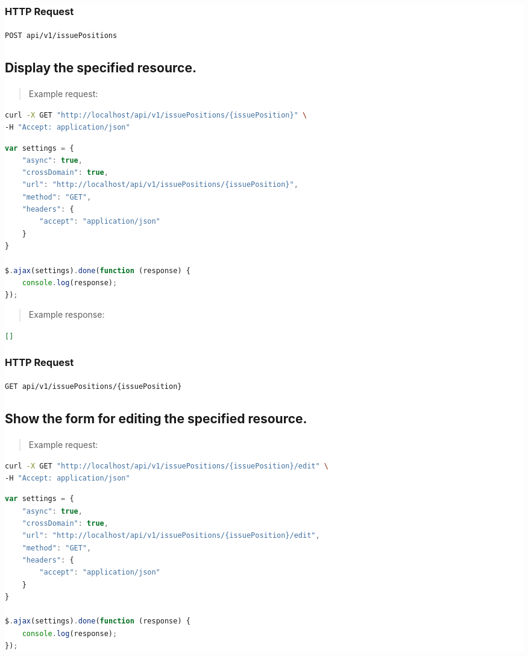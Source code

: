 
### HTTP Request
`POST api/v1/issuePositions`





## Display the specified resource.

> Example request:

```bash
curl -X GET "http://localhost/api/v1/issuePositions/{issuePosition}" \
-H "Accept: application/json"
```

```javascript
var settings = {
    "async": true,
    "crossDomain": true,
    "url": "http://localhost/api/v1/issuePositions/{issuePosition}",
    "method": "GET",
    "headers": {
        "accept": "application/json"
    }
}

$.ajax(settings).done(function (response) {
    console.log(response);
});
```

> Example response:

```json
[]
```

### HTTP Request
`GET api/v1/issuePositions/{issuePosition}`





## Show the form for editing the specified resource.

> Example request:

```bash
curl -X GET "http://localhost/api/v1/issuePositions/{issuePosition}/edit" \
-H "Accept: application/json"
```

```javascript
var settings = {
    "async": true,
    "crossDomain": true,
    "url": "http://localhost/api/v1/issuePositions/{issuePosition}/edit",
    "method": "GET",
    "headers": {
        "accept": "application/json"
    }
}

$.ajax(settings).done(function (response) {
    console.log(response);
});
```
